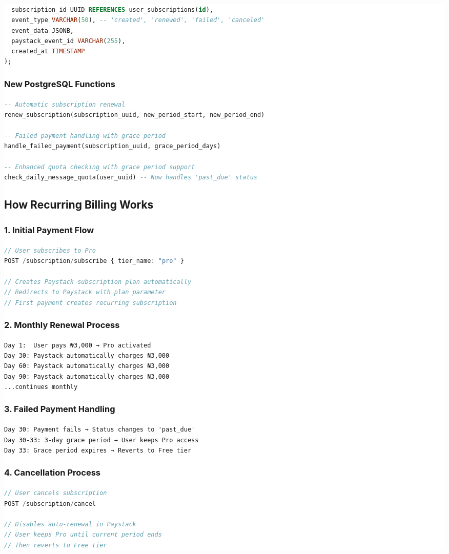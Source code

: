 ```sql
  subscription_id UUID REFERENCES user_subscriptions(id),
  event_type VARCHAR(50), -- 'created', 'renewed', 'failed', 'canceled'
  event_data JSONB,
  paystack_event_id VARCHAR(255),
  created_at TIMESTAMP
);
```

### New PostgreSQL Functions
```sql
-- Automatic subscription renewal
renew_subscription(subscription_uuid, new_period_start, new_period_end)

-- Failed payment handling with grace period  
handle_failed_payment(subscription_uuid, grace_period_days)

-- Enhanced quota checking with grace period support
check_daily_message_quota(user_uuid) -- Now handles 'past_due' status
```

## How Recurring Billing Works

### 1. **Initial Payment Flow**
```typescript
// User subscribes to Pro
POST /subscription/subscribe { tier_name: "pro" }

// Creates Paystack subscription plan automatically
// Redirects to Paystack with plan parameter
// First payment creates recurring subscription
```

### 2. **Monthly Renewal Process**
```
Day 1:  User pays ₦3,000 → Pro activated
Day 30: Paystack automatically charges ₦3,000
Day 60: Paystack automatically charges ₦3,000  
Day 90: Paystack automatically charges ₦3,000
...continues monthly
```

### 3. **Failed Payment Handling**
```
Day 30: Payment fails → Status changes to 'past_due'
Day 30-33: 3-day grace period → User keeps Pro access
Day 33: Grace period expires → Reverts to Free tier
```

### 4. **Cancellation Process**
```typescript
// User cancels subscription
POST /subscription/cancel

// Disables auto-renewal in Paystack
// User keeps Pro until current period ends
// Then reverts to Free tier
```
